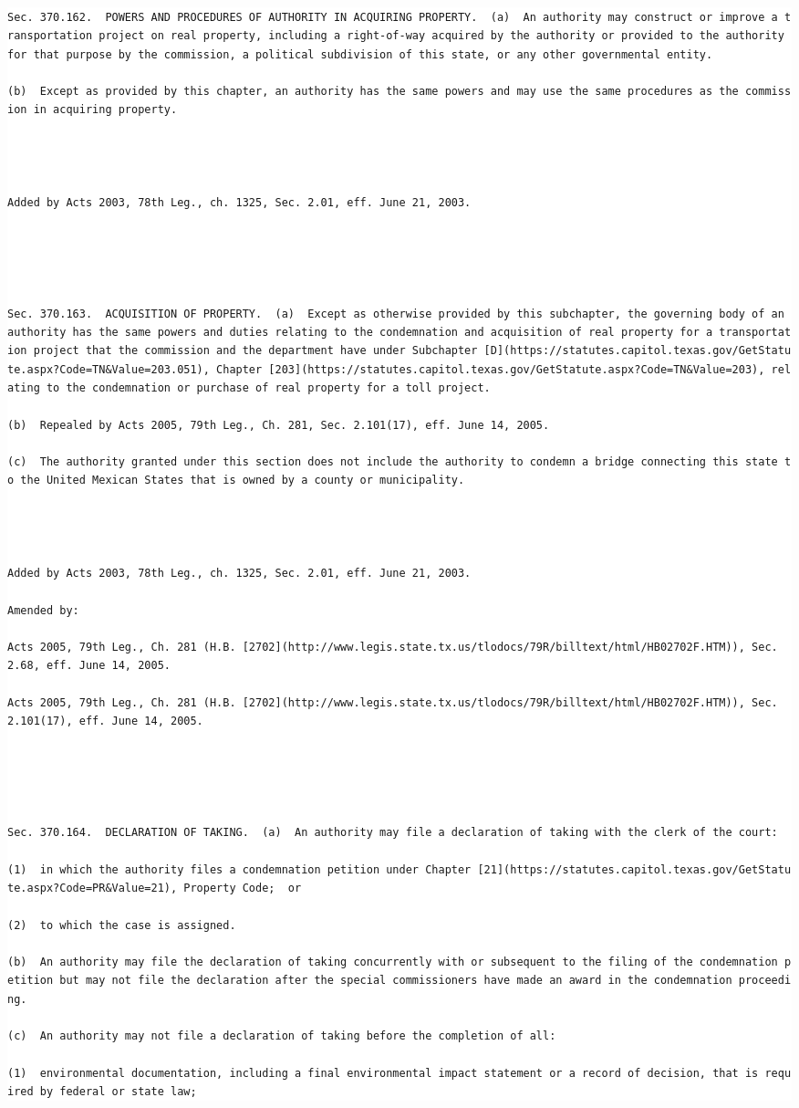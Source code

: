     
    
    
    
    Sec. 370.162.  POWERS AND PROCEDURES OF AUTHORITY IN ACQUIRING PROPERTY.  (a)  An authority may construct or improve a transportation project on real property, including a right-of-way acquired by the authority or provided to the authority for that purpose by the commission, a political subdivision of this state, or any other governmental entity.
    
    (b)  Except as provided by this chapter, an authority has the same powers and may use the same procedures as the commission in acquiring property.
    
    
    
    
    Added by Acts 2003, 78th Leg., ch. 1325, Sec. 2.01, eff. June 21, 2003.
    
    
    
    
    
    Sec. 370.163.  ACQUISITION OF PROPERTY.  (a)  Except as otherwise provided by this subchapter, the governing body of an authority has the same powers and duties relating to the condemnation and acquisition of real property for a transportation project that the commission and the department have under Subchapter [D](https://statutes.capitol.texas.gov/GetStatute.aspx?Code=TN&Value=203.051), Chapter [203](https://statutes.capitol.texas.gov/GetStatute.aspx?Code=TN&Value=203), relating to the condemnation or purchase of real property for a toll project. 
    
    (b)  Repealed by Acts 2005, 79th Leg., Ch. 281, Sec. 2.101(17), eff. June 14, 2005.
    
    (c)  The authority granted under this section does not include the authority to condemn a bridge connecting this state to the United Mexican States that is owned by a county or municipality.
    
    
    
    
    Added by Acts 2003, 78th Leg., ch. 1325, Sec. 2.01, eff. June 21, 2003.
    
    Amended by: 
    
    Acts 2005, 79th Leg., Ch. 281 (H.B. [2702](http://www.legis.state.tx.us/tlodocs/79R/billtext/html/HB02702F.HTM)), Sec. 2.68, eff. June 14, 2005.
    
    Acts 2005, 79th Leg., Ch. 281 (H.B. [2702](http://www.legis.state.tx.us/tlodocs/79R/billtext/html/HB02702F.HTM)), Sec. 2.101(17), eff. June 14, 2005.
    
    
    
    
    
    Sec. 370.164.  DECLARATION OF TAKING.  (a)  An authority may file a declaration of taking with the clerk of the court:
    
    (1)  in which the authority files a condemnation petition under Chapter [21](https://statutes.capitol.texas.gov/GetStatute.aspx?Code=PR&Value=21), Property Code;  or
    
    (2)  to which the case is assigned.
    
    (b)  An authority may file the declaration of taking concurrently with or subsequent to the filing of the condemnation petition but may not file the declaration after the special commissioners have made an award in the condemnation proceeding.
    
    (c)  An authority may not file a declaration of taking before the completion of all:
    
    (1)  environmental documentation, including a final environmental impact statement or a record of decision, that is required by federal or state law;
    
